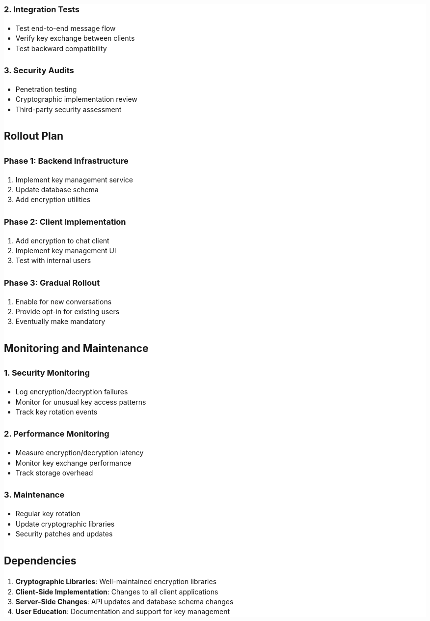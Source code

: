 ### 2. Integration Tests
- Test end-to-end message flow
- Verify key exchange between clients
- Test backward compatibility

### 3. Security Audits
- Penetration testing
- Cryptographic implementation review
- Third-party security assessment

## Rollout Plan

### Phase 1: Backend Infrastructure
1. Implement key management service
2. Update database schema
3. Add encryption utilities

### Phase 2: Client Implementation
1. Add encryption to chat client
2. Implement key management UI
3. Test with internal users

### Phase 3: Gradual Rollout
1. Enable for new conversations
2. Provide opt-in for existing users
3. Eventually make mandatory

## Monitoring and Maintenance

### 1. Security Monitoring
- Log encryption/decryption failures
- Monitor for unusual key access patterns
- Track key rotation events

### 2. Performance Monitoring
- Measure encryption/decryption latency
- Monitor key exchange performance
- Track storage overhead

### 3. Maintenance
- Regular key rotation
- Update cryptographic libraries
- Security patches and updates

## Dependencies

1. **Cryptographic Libraries**: Well-maintained encryption libraries
2. **Client-Side Implementation**: Changes to all client applications
3. **Server-Side Changes**: API updates and database schema changes
4. **User Education**: Documentation and support for key management
